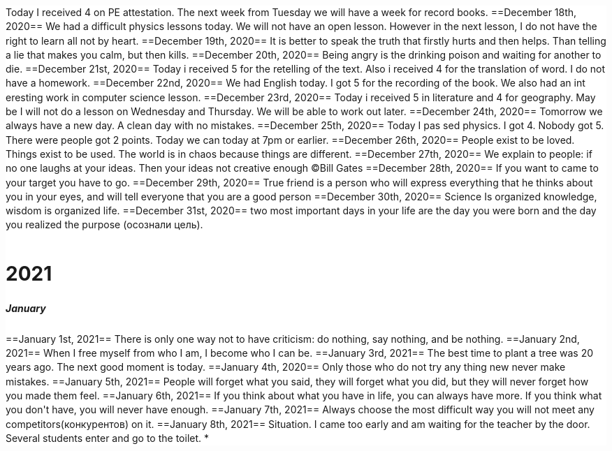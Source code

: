 Today I received 4 on PE attestation. The next week from Tuesday we will have a week for record books.
==December 18th, 2020==
We had a difficult physics lessons today. We will not have an open lesson. However in the next lesson, I do not have the right to learn all not by heart.
==December 19th, 2020==
It is better to speak the truth that firstly hurts and then helps. Than telling a lie that makes you calm, but then kills.
==December 20th, 2020==
Being angry is the drinking poison and waiting for another to die.
==December 21st, 2020==
Today i received 5 for the retelling of the text. Also i received 4 for the translation of word. I do not have a homework.
==December 22nd, 2020==
We had English today. I got 5 for the recording of the book. We also had an int eresting work in computer science lesson.
==December 23rd, 2020==
Today i received 5 in literature and 4 for geography. May be I will not do a lesson on Wednesday and Thursday. We will be able to work out later.
==December 24th, 2020==
Tomorrow we always have a new day. A clean day with no mistakes.
==December 25th, 2020==
Today I pas sed physics. I got 4. Nobody got 5. There were people got 2 points. Today we can today at 7pm or earlier. 
==December 26th, 2020==
People exist to be loved. Things exist to be used. The world is in chaos because things are different.
==December 27th, 2020==
We explain to people: if no one laughs at your ideas. Then your ideas not creative enough ©Bill Gates
==December 28th, 2020==
If you want to came to your target you have to go.
==December 29th, 2020==
True friend is a person who will express everything that he thinks about you in your eyes, and will tell everyone that you are a good person
==December 30th, 2020==
Science Is organized knowledge, wisdom is organized life.
==December 31st, 2020==
two most important days in your life are the day you were born and the day you realized the purpose (осознали цель).
# 2021
##### January 
==January 1st, 2021==
There is only one way not to have criticism: do nothing, say nothing, and be nothing.
==January 2nd, 2021==
When I free myself from who I am, I become who I can be.
==January 3rd, 2021==
The best time to plant a tree was 20 years ago. The next good moment is today. 
==January 4th, 2020==
Only those who do not try any thing new never make mistakes. 
==January 5th, 2021==
People will forget what you said, they will forget what you did, but they will never forget how you made them feel.
==January 6th, 2021==
If you think about what you have in life, you can always have more. If you think what you don't have, you will never have enough.
==January 7th, 2021==
Always choose the most difficult way you will not meet any competitors(конкурентов) on it.
==January 8th, 2021==
Situation.
I came too early and am waiting for the teacher by the door.
Several students enter and go to the toilet. *